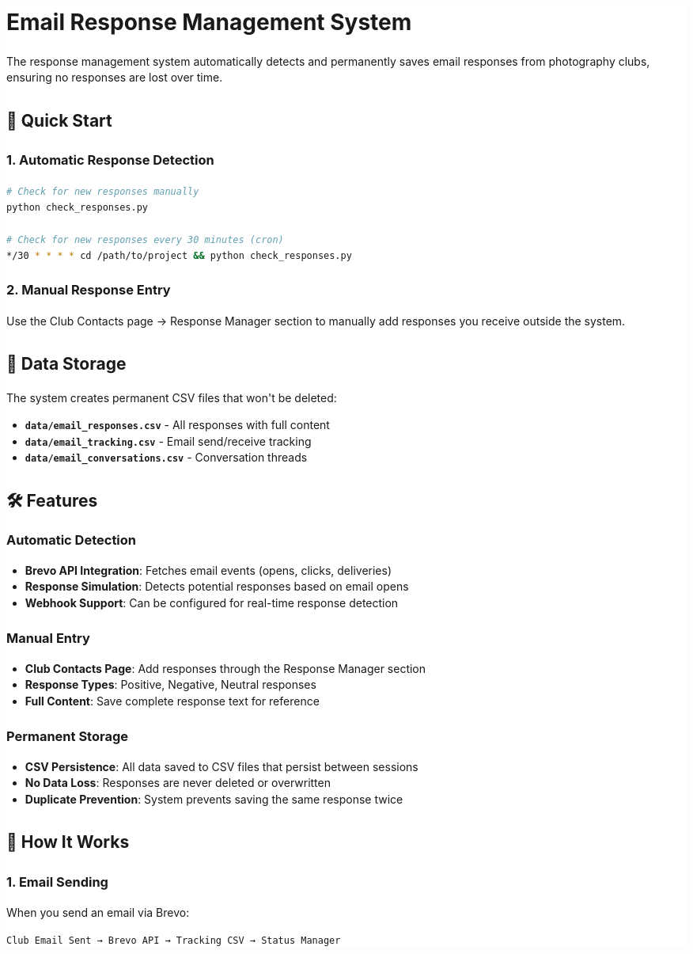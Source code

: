 # Email Response Management System

The response management system automatically detects and permanently saves email responses from photography clubs, ensuring no responses are lost over time.

## 🚀 Quick Start

### 1. Automatic Response Detection
```bash
# Check for new responses manually
python check_responses.py

# Check for new responses every 30 minutes (cron)
*/30 * * * * cd /path/to/project && python check_responses.py
```

### 2. Manual Response Entry
Use the Club Contacts page → Response Manager section to manually add responses you receive outside the system.

## 📁 Data Storage

The system creates permanent CSV files that won't be deleted:

- **`data/email_responses.csv`** - All responses with full content
- **`data/email_tracking.csv`** - Email send/receive tracking  
- **`data/email_conversations.csv`** - Conversation threads

## 🛠️ Features

### Automatic Detection
- **Brevo API Integration**: Fetches email events (opens, clicks, deliveries)
- **Response Simulation**: Detects potential responses based on email opens
- **Webhook Support**: Can be configured for real-time response detection

### Manual Entry
- **Club Contacts Page**: Add responses through the Response Manager section
- **Response Types**: Positive, Negative, Neutral responses
- **Full Content**: Save complete response text for reference

### Permanent Storage
- **CSV Persistence**: All data saved to CSV files that persist between sessions
- **No Data Loss**: Responses are never deleted or overwritten
- **Duplicate Prevention**: System prevents saving the same response twice

## 🎯 How It Works

### 1. Email Sending
When you send an email via Brevo:
```
Club Email Sent → Brevo API → Tracking CSV → Status Manager
```
